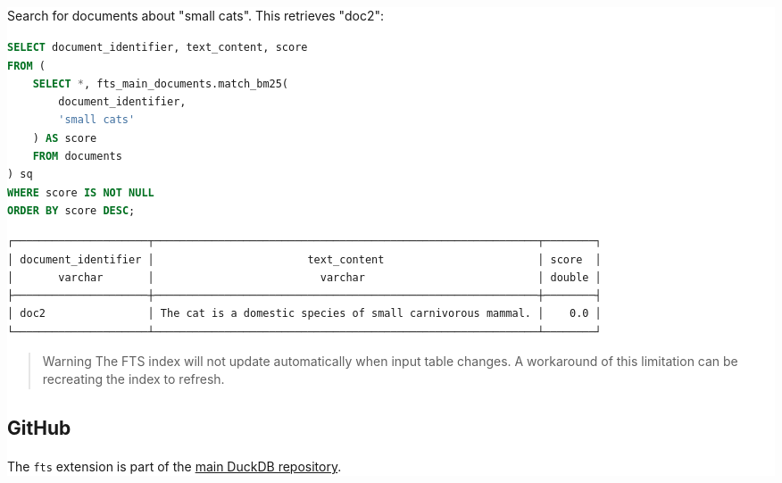 Search for documents about "small cats". This retrieves "doc2":

```sql
SELECT document_identifier, text_content, score
FROM (
    SELECT *, fts_main_documents.match_bm25(
        document_identifier,
        'small cats'
    ) AS score
    FROM documents
) sq
WHERE score IS NOT NULL
ORDER BY score DESC;
```

```text
┌─────────────────────┬────────────────────────────────────────────────────────────┬────────┐
│ document_identifier │                        text_content                        │ score  │
│       varchar       │                          varchar                           │ double │
├─────────────────────┼────────────────────────────────────────────────────────────┼────────┤
│ doc2                │ The cat is a domestic species of small carnivorous mammal. │    0.0 │
└─────────────────────┴────────────────────────────────────────────────────────────┴────────┘
```

> Warning The FTS index will not update automatically when input table changes.
> A workaround of this limitation can be recreating the index to refresh.

## GitHub

The `fts` extension is part of the [main DuckDB repository](https://github.com/duckdb/duckdb/tree/main/extension/fts).
